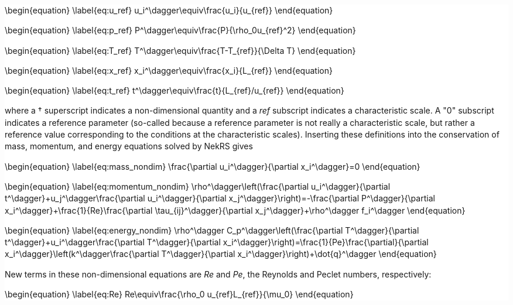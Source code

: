 \begin{equation}
\label{eq:u_ref}
u_i^\dagger\equiv\frac{u_i}{u_{ref}}
\end{equation}

\begin{equation}
\label{eq:p_ref}
P^\dagger\equiv\frac{P}{\rho_0u_{ref}^2}
\end{equation}

\begin{equation}
\label{eq:T_ref}
T^\dagger\equiv\frac{T-T_{ref}}{\Delta T}
\end{equation}

\begin{equation}
\label{eq:x_ref}
x_i^\dagger\equiv\frac{x_i}{L_{ref}}
\end{equation}

\begin{equation}
\label{eq:t_ref}
t^\dagger\equiv\frac{t}{L_{ref}/u_{ref}}
\end{equation}

where a $\dagger$ superscript indicates a non-dimensional quantity and a $ref$ subscript indicates
a characteristic scale.
A "$0$" subscript indicates a reference parameter (so-called because a reference parameter is not
really a characteristic scale, but rather a reference value corresponding to the conditions
at the characteristic scales). Inserting these definitions into
the conservation of mass, momentum, and energy equations solved by NekRS gives

\begin{equation}
\label{eq:mass_nondim}
\frac{\partial u_i^\dagger}{\partial x_i^\dagger}=0
\end{equation}

\begin{equation}
\label{eq:momentum_nondim}
\rho^\dagger\left(\frac{\partial u_i^\dagger}{\partial t^\dagger}+u_j^\dagger\frac{\partial u_i^\dagger}{\partial x_j^\dagger}\right)=-\frac{\partial P^\dagger}{\partial x_i^\dagger}+\frac{1}{Re}\frac{\partial \tau_{ij}^\dagger}{\partial x_j^\dagger}+\rho^\dagger f_i^\dagger
\end{equation}

\begin{equation}
\label{eq:energy_nondim}
\rho^\dagger C_p^\dagger\left(\frac{\partial T^\dagger}{\partial t^\dagger}+u_i^\dagger\frac{\partial T^\dagger}{\partial x_i^\dagger}\right)=\frac{1}{Pe}\frac{\partial}{\partial x_i^\dagger}\left(k^\dagger\frac{\partial T^\dagger}{\partial x_i^\dagger}\right)+\dot{q}^\dagger
\end{equation}

New terms in these non-dimensional equations are $Re$ and $Pe$, the Reynolds and Peclet numbers,
respectively:

\begin{equation}
\label{eq:Re}
Re\equiv\frac{\rho_0 u_{ref}L_{ref}}{\mu_0}
\end{equation}
